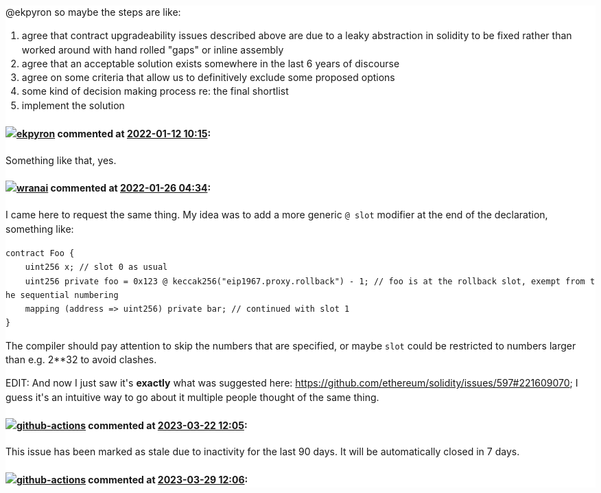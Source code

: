 @ekpyron  so maybe the steps are like:

1. agree that contract upgradeability issues described above are due to a leaky abstraction in solidity to be fixed rather than worked around with hand rolled "gaps" or inline assembly
2. agree that an acceptable solution exists somewhere in the last 6 years of discourse
3. agree on some criteria that allow us to definitively exclude some proposed options
4. some kind of decision making process re: the final shortlist
5. implement the solution

#### <img src="https://avatars.githubusercontent.com/u/1347491?v=4" width="50">[ekpyron](https://github.com/ekpyron) commented at [2022-01-12 10:15](https://github.com/ethereum/solidity/issues/12513#issuecomment-1010879987):

Something like that, yes.

#### <img src="https://avatars.githubusercontent.com/u/1048544?v=4" width="50">[wranai](https://github.com/wranai) commented at [2022-01-26 04:34](https://github.com/ethereum/solidity/issues/12513#issuecomment-1021853334):

I came here to request the same thing. My idea was to add a more generic `@ slot`  modifier at the end of the declaration, something like:

```solidity
contract Foo {
    uint256 x; // slot 0 as usual
    uint256 private foo = 0x123 @ keccak256("eip1967.proxy.rollback") - 1; // foo is at the rollback slot, exempt from the sequential numbering
    mapping (address => uint256) private bar; // continued with slot 1
}
```

The compiler should pay attention to skip the numbers that are specified, or maybe `slot` could be restricted to numbers larger than e.g. 2**32 to avoid clashes.

EDIT: And now I just saw it's **exactly** what was suggested here: https://github.com/ethereum/solidity/issues/597#221609070; I guess it's an intuitive way to go about it multiple people thought of the same thing.

#### <img src="https://avatars.githubusercontent.com/in/15368?v=4" width="50">[github-actions](https://github.com/apps/github-actions) commented at [2023-03-22 12:05](https://github.com/ethereum/solidity/issues/12513#issuecomment-1479449610):

This issue has been marked as stale due to inactivity for the last 90 days.
It will be automatically closed in 7 days.

#### <img src="https://avatars.githubusercontent.com/in/15368?v=4" width="50">[github-actions](https://github.com/apps/github-actions) commented at [2023-03-29 12:06](https://github.com/ethereum/solidity/issues/12513#issuecomment-1488478509):
